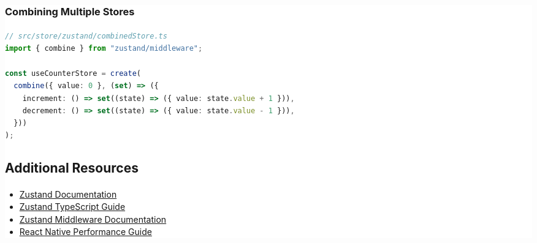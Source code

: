 ### Combining Multiple Stores

```typescript
// src/store/zustand/combinedStore.ts
import { combine } from "zustand/middleware";

const useCounterStore = create(
  combine({ value: 0 }, (set) => ({
    increment: () => set((state) => ({ value: state.value + 1 })),
    decrement: () => set((state) => ({ value: state.value - 1 })),
  }))
);
```

## Additional Resources

- [Zustand Documentation](https://github.com/pmndrs/zustand)
- [Zustand TypeScript Guide](https://github.com/pmndrs/zustand/blob/main/docs/typescript.md)
- [Zustand Middleware Documentation](https://github.com/pmndrs/zustand/blob/main/docs/middleware.md)
- [React Native Performance Guide](https://reactnative.dev/docs/performance)
